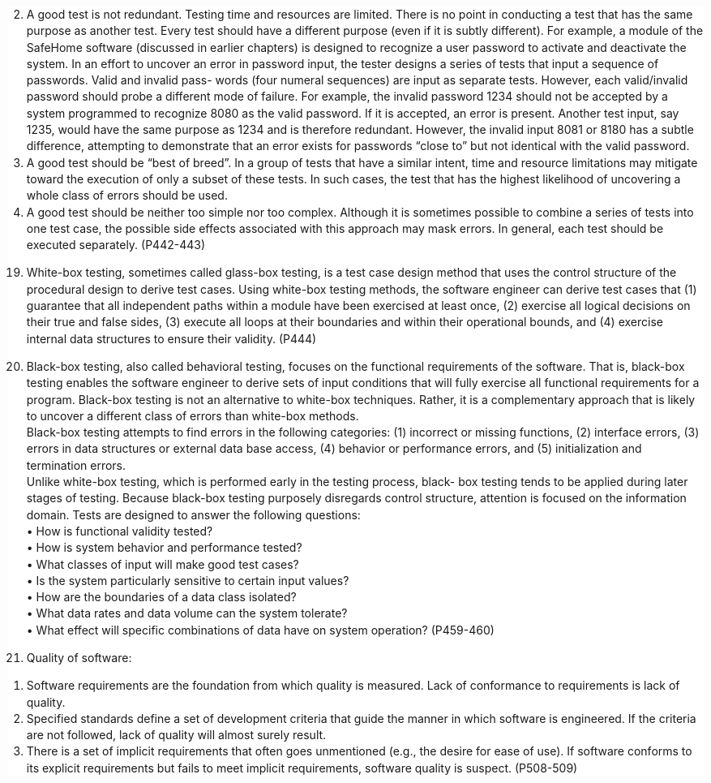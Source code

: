 2) A good test is not redundant. Testing time and resources are limited. There is no point in conducting a test that has the same purpose as another test. Every test should have a different purpose (even if it is subtly different). For example, a module of the SafeHome software (discussed in earlier chapters) is designed to recognize a user password to activate and deactivate the system. In an effort to uncover an error in password input, the tester designs a series of tests that input a sequence of passwords. Valid and invalid pass- words (four numeral sequences) are input as separate tests. However, each valid/invalid password should probe a different mode of failure. For example, the invalid password 1234 should not be accepted by a system programmed to recognize 8080 as the valid password. If it is accepted, an error is present. Another test input, say 1235, would have the same purpose as 1234 and is therefore redundant. However, the invalid input 8081 or 8180 has a subtle difference, attempting to demonstrate that an error exists for passwords “close to” but not identical with the valid password.</br>
3) A good test should be “best of breed”. In a group of tests that have a similar intent, time and resource limitations may mitigate toward the execution of only a subset of these tests. In such cases, the test that has the highest likelihood of uncovering a whole class of errors should be used.</br>
4) A good test should be neither too simple nor too complex. Although it is sometimes possible to combine a series of tests into one test case, the possible side effects associated with this approach may mask errors. In general, each test should be executed separately. (P442-443)</br>
  
19. White-box testing, sometimes called glass-box testing, is a test case design method that uses the control structure of the procedural design to derive test cases. Using white-box testing methods, the software engineer can derive test cases that (1) guarantee that all independent paths within a module have been exercised at least once, (2) exercise all logical decisions on their true and false sides, (3) execute all loops at their boundaries and within their operational bounds, and (4) exercise internal data structures to ensure their validity. (P444)</br>
  
20. Black-box testing, also called behavioral testing, focuses on the functional requirements of the software. That is, black-box testing enables the software engineer to derive sets of input conditions that will fully exercise all functional requirements for a program. Black-box testing is not an alternative to white-box techniques. Rather, it is a complementary approach that is likely to uncover a different class of errors than white-box methods.</br>
Black-box testing attempts to find errors in the following categories: (1) incorrect or missing functions, (2) interface errors, (3) errors in data structures or external data base access, (4) behavior or performance errors, and (5) initialization and termination errors.</br>
Unlike white-box testing, which is performed early in the testing process, black- box testing tends to be applied during later stages of testing. Because black-box testing purposely disregards control structure, attention is focused on the information domain. Tests are designed to answer the following questions:</br>
• How is functional validity tested?</br>
• How is system behavior and performance tested? </br>
• What classes of input will make good test cases?</br>
• Is the system particularly sensitive to certain input values?</br>
• How are the boundaries of a data class isolated?</br>
• What data rates and data volume can the system tolerate?</br>
• What effect will specific combinations of data have on system operation? (P459-460)</br>
  
21. Quality of software:</br>
1) Software requirements are the foundation from which quality is measured. Lack of conformance to requirements is lack of quality.</br>
2) Specified standards define a set of development criteria that guide the manner in which software is engineered. If the criteria are not followed, lack of quality will almost surely result.</br>
3) There is a set of implicit requirements that often goes unmentioned (e.g., the desire for ease of use). If software conforms to its explicit requirements but fails to meet implicit requirements, software quality is suspect. (P508-509)</br>
  